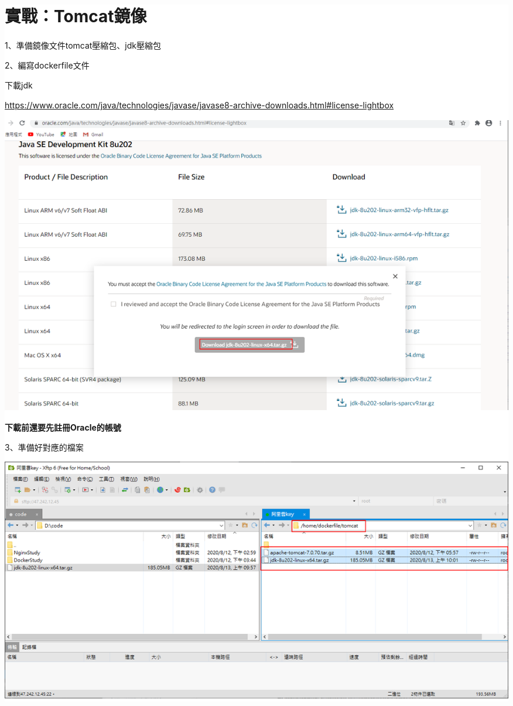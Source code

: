 # 實戰：Tomcat鏡像
1、準備鏡像文件tomcat壓縮包、jdk壓縮包

2、編寫dockerfile文件

下載jdk

https://www.oracle.com/java/technologies/javase/javase8-archive-downloads.html#license-lightbox

![image](./images/20200812180024.png)

**下載前還要先註冊Oracle的帳號**

3、準備好對應的檔案

![image](./images/20200813100126.png)
